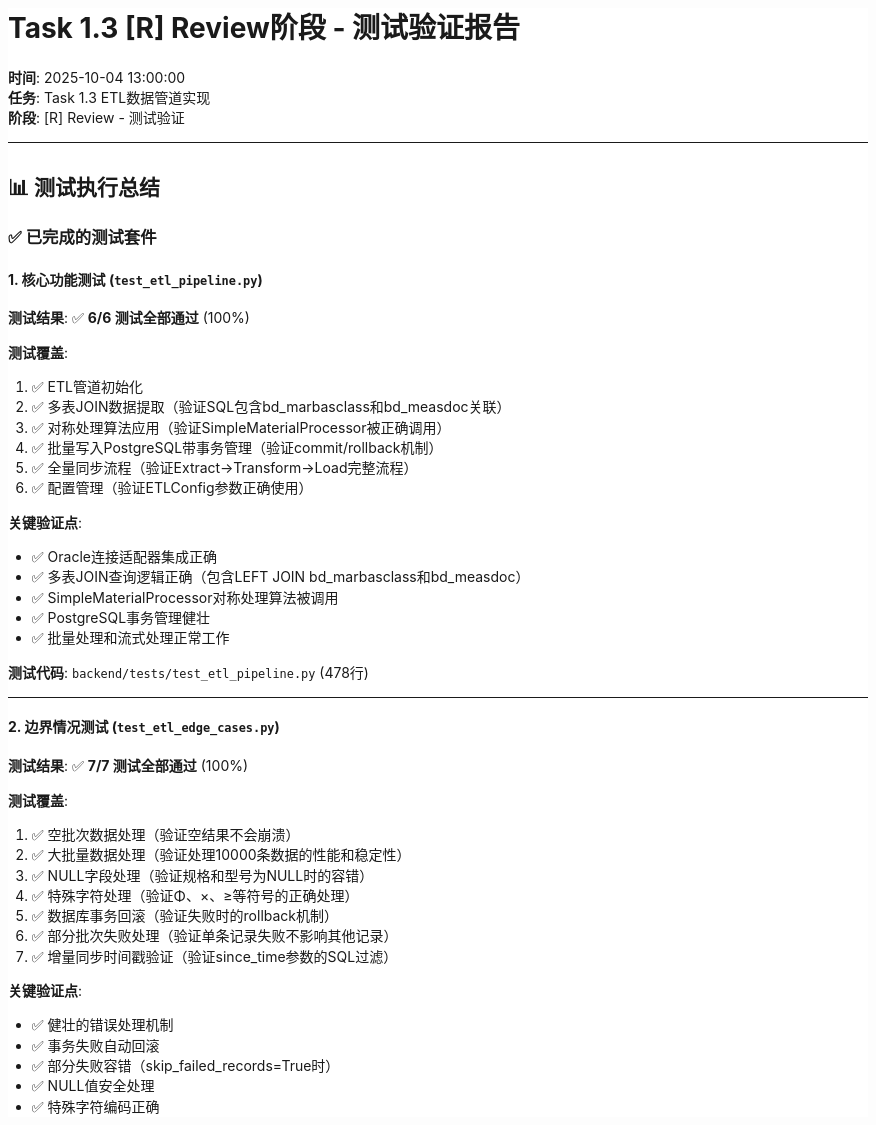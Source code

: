 # Task 1.3 [R] Review阶段 - 测试验证报告

**时间**: 2025-10-04 13:00:00  
**任务**: Task 1.3 ETL数据管道实现  
**阶段**: [R] Review - 测试验证

---

## 📊 测试执行总结

### ✅ 已完成的测试套件

#### 1. 核心功能测试 (`test_etl_pipeline.py`)

**测试结果**: ✅ **6/6 测试全部通过** (100%)

**测试覆盖**:
1. ✅ ETL管道初始化
2. ✅ 多表JOIN数据提取（验证SQL包含bd_marbasclass和bd_measdoc关联）
3. ✅ 对称处理算法应用（验证SimpleMaterialProcessor被正确调用）
4. ✅ 批量写入PostgreSQL带事务管理（验证commit/rollback机制）
5. ✅ 全量同步流程（验证Extract->Transform->Load完整流程）
6. ✅ 配置管理（验证ETLConfig参数正确使用）

**关键验证点**:
- ✅ Oracle连接适配器集成正确
- ✅ 多表JOIN查询逻辑正确（包含LEFT JOIN bd_marbasclass和bd_measdoc）
- ✅ SimpleMaterialProcessor对称处理算法被调用
- ✅ PostgreSQL事务管理健壮
- ✅ 批量处理和流式处理正常工作

**测试代码**: `backend/tests/test_etl_pipeline.py` (478行)

---

#### 2. 边界情况测试 (`test_etl_edge_cases.py`)

**测试结果**: ✅ **7/7 测试全部通过** (100%)

**测试覆盖**:
1. ✅ 空批次数据处理（验证空结果不会崩溃）
2. ✅ 大批量数据处理（验证处理10000条数据的性能和稳定性）
3. ✅ NULL字段处理（验证规格和型号为NULL时的容错）
4. ✅ 特殊字符处理（验证Φ、×、≥等符号的正确处理）
5. ✅ 数据库事务回滚（验证失败时的rollback机制）
6. ✅ 部分批次失败处理（验证单条记录失败不影响其他记录）
7. ✅ 增量同步时间戳验证（验证since_time参数的SQL过滤）

**关键验证点**:
- ✅ 健壮的错误处理机制
- ✅ 事务失败自动回滚
- ✅ 部分失败容错（skip_failed_records=True时）
- ✅ NULL值安全处理
- ✅ 特殊字符编码正确
